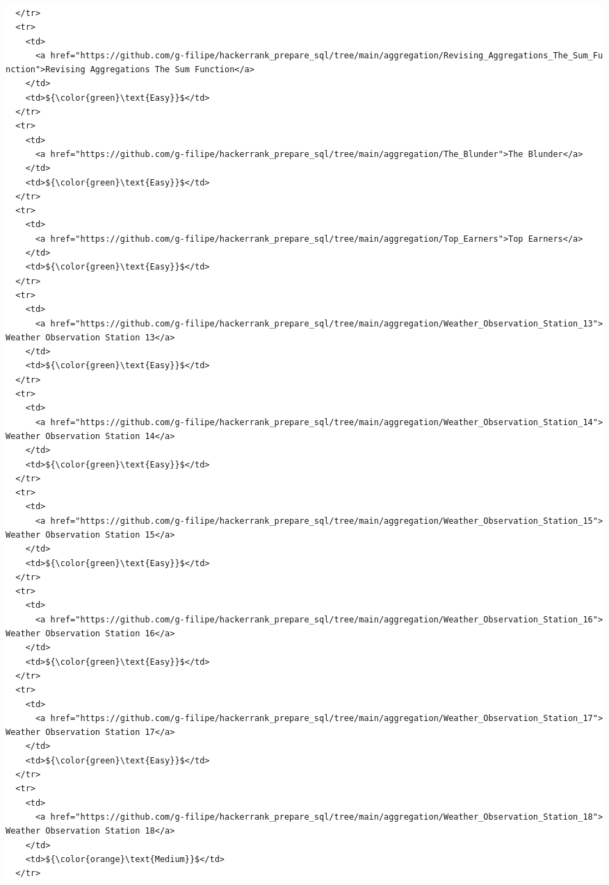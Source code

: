       </tr>
      <tr>
        <td>
          <a href="https://github.com/g-filipe/hackerrank_prepare_sql/tree/main/aggregation/Revising_Aggregations_The_Sum_Function">Revising Aggregations The Sum Function</a>
        </td>
        <td>${\color{green}\text{Easy}}$</td>
      </tr>
      <tr>
        <td>
          <a href="https://github.com/g-filipe/hackerrank_prepare_sql/tree/main/aggregation/The_Blunder">The Blunder</a>
        </td>
        <td>${\color{green}\text{Easy}}$</td>
      </tr>
      <tr>
        <td>
          <a href="https://github.com/g-filipe/hackerrank_prepare_sql/tree/main/aggregation/Top_Earners">Top Earners</a>
        </td>
        <td>${\color{green}\text{Easy}}$</td>
      </tr>
      <tr>
        <td>
          <a href="https://github.com/g-filipe/hackerrank_prepare_sql/tree/main/aggregation/Weather_Observation_Station_13">Weather Observation Station 13</a>
        </td>
        <td>${\color{green}\text{Easy}}$</td>
      </tr>
      <tr>
        <td>
          <a href="https://github.com/g-filipe/hackerrank_prepare_sql/tree/main/aggregation/Weather_Observation_Station_14">Weather Observation Station 14</a>
        </td>
        <td>${\color{green}\text{Easy}}$</td>
      </tr>
      <tr>
        <td>
          <a href="https://github.com/g-filipe/hackerrank_prepare_sql/tree/main/aggregation/Weather_Observation_Station_15">Weather Observation Station 15</a>
        </td>
        <td>${\color{green}\text{Easy}}$</td>
      </tr>
      <tr>
        <td>
          <a href="https://github.com/g-filipe/hackerrank_prepare_sql/tree/main/aggregation/Weather_Observation_Station_16">Weather Observation Station 16</a>
        </td>
        <td>${\color{green}\text{Easy}}$</td>
      </tr>
      <tr>
        <td>
          <a href="https://github.com/g-filipe/hackerrank_prepare_sql/tree/main/aggregation/Weather_Observation_Station_17">Weather Observation Station 17</a>
        </td>
        <td>${\color{green}\text{Easy}}$</td>
      </tr>
      <tr>
        <td>
          <a href="https://github.com/g-filipe/hackerrank_prepare_sql/tree/main/aggregation/Weather_Observation_Station_18">Weather Observation Station 18</a>
        </td>
        <td>${\color{orange}\text{Medium}}$</td>
      </tr>